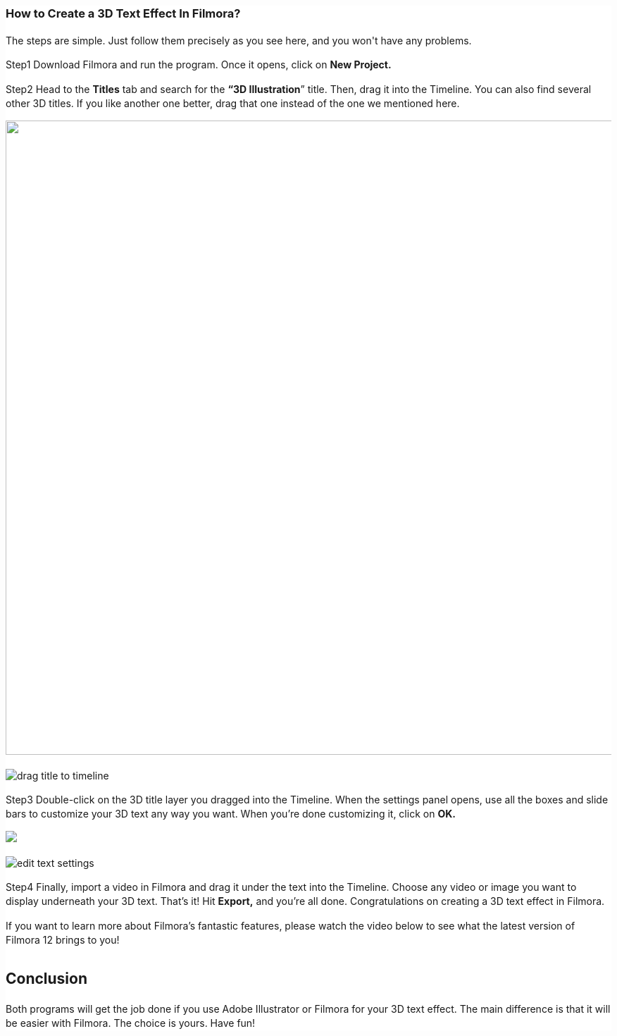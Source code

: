### How to Create a 3D Text Effect In Filmora?

The steps are simple. Just follow them precisely as you see here, and you won't have any problems.

Step1 Download Filmora and run the program. Once it opens, click on **New Project.**

Step2 Head to the **Titles** tab and search for the **“3D Illustration**” title. Then, drag it into the Timeline. You can also find several other 3D titles. If you like another one better, drag that one instead of the one we mentioned here.


<a href="https://ursime.pxf.io/c/5597632/2048963/16384" target="_top" id="2048963"><img src="//a.impactradius-go.com/display-ad/16384-2048963" border="0" alt="" width="1200" height="900"/></a><img height="0" width="0" src="https://imp.pxf.io/i/5597632/2048963/16384" style="position:absolute;visibility:hidden;" border="0" />

![drag title to timeline](https://images.wondershare.com/filmora/guide/get-started-with-filmora-04.png)

Step3 Double-click on the 3D title layer you dragged into the Timeline. When the settings panel opens, use all the boxes and slide bars to customize your 3D text any way you want. When you’re done customizing it, click on **OK.**


<a href="https://store.bitdefender.com/affiliate.php?ACCOUNT=BITLATIN&AFFILIATE=108875&PATH=http%3A%2F%2Fwww.bitdefender.com%2Fbusiness%3FAFFILIATE%3D108875%26RESOURCE%3D30%2525%2BOff%2Ball%2BGravityZone%2BProducts"><img src="https://www.bitdefender.com/content/dam/bitdefender/business/campaign/1200X628.png" border="0"></a>

![edit text settings](https://images.wondershare.com/filmora/guide/win-motion-tracking-03.png)

Step4 Finally, import a video in Filmora and drag it under the text into the Timeline. Choose any video or image you want to display underneath your 3D text. That’s it! Hit **Export,** and you’re all done. Congratulations on creating a 3D text effect in Filmora.

If you want to learn more about Filmora’s fantastic features, please watch the video below to see what the latest version of Filmora 12 brings to you!

## Conclusion

Both programs will get the job done if you use Adobe Illustrator or Filmora for your 3D text effect. The main difference is that it will be easier with Filmora. The choice is yours. Have fun!

<ins class="adsbygoogle"
     style="display:block"
     data-ad-format="autorelaxed"
     data-ad-client="ca-pub-7571918770474297"
     data-ad-slot="1223367746"></ins>

<ins class="adsbygoogle"
     style="display:block"
     data-ad-format="autorelaxed"
     data-ad-client="ca-pub-7571918770474297"
     data-ad-slot="1223367746"></ins>



<ins class="adsbygoogle"
     style="display:block"
     data-ad-client="ca-pub-7571918770474297"
     data-ad-slot="8358498916"
     data-ad-format="auto"
     data-full-width-responsive="true"></ins>




